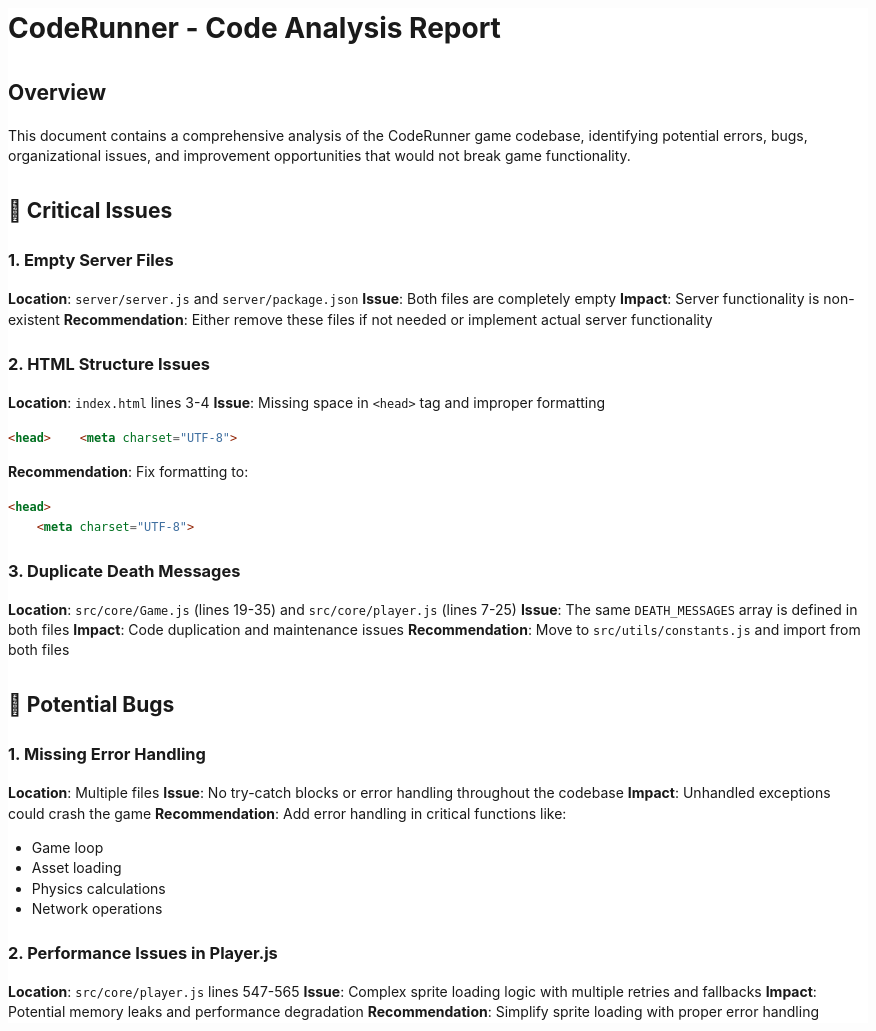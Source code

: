 # CodeRunner - Code Analysis Report

## Overview
This document contains a comprehensive analysis of the CodeRunner game codebase, identifying potential errors, bugs, organizational issues, and improvement opportunities that would not break game functionality.

## 🚨 Critical Issues

### 1. Empty Server Files
**Location**: `server/server.js` and `server/package.json`
**Issue**: Both files are completely empty
**Impact**: Server functionality is non-existent
**Recommendation**: Either remove these files if not needed or implement actual server functionality

### 2. HTML Structure Issues
**Location**: `index.html` lines 3-4
**Issue**: Missing space in `<head>` tag and improper formatting
```html
<head>    <meta charset="UTF-8">
```
**Recommendation**: Fix formatting to:
```html
<head>
    <meta charset="UTF-8">
```

### 3. Duplicate Death Messages
**Location**: `src/core/Game.js` (lines 19-35) and `src/core/player.js` (lines 7-25)
**Issue**: The same `DEATH_MESSAGES` array is defined in both files
**Impact**: Code duplication and maintenance issues
**Recommendation**: Move to `src/utils/constants.js` and import from both files

## 🐛 Potential Bugs

### 1. Missing Error Handling
**Location**: Multiple files
**Issue**: No try-catch blocks or error handling throughout the codebase
**Impact**: Unhandled exceptions could crash the game
**Recommendation**: Add error handling in critical functions like:
- Game loop
- Asset loading
- Physics calculations
- Network operations

### 2. Performance Issues in Player.js
**Location**: `src/core/player.js` lines 547-565
**Issue**: Complex sprite loading logic with multiple retries and fallbacks
**Impact**: Potential memory leaks and performance degradation
**Recommendation**: Simplify sprite loading with proper error handling
